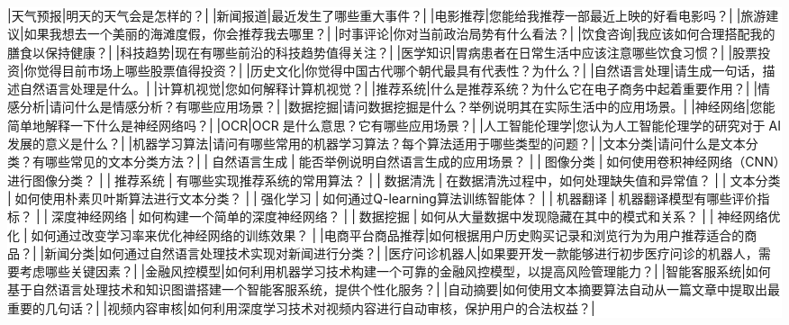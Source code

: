 |天气预报|明天的天气会是怎样的？|
|新闻报道|最近发生了哪些重大事件？|
|电影推荐|您能给我推荐一部最近上映的好看电影吗？|
|旅游建议|如果我想去一个美丽的海滩度假，你会推荐我去哪里？|
|时事评论|你对当前政治局势有什么看法？|
|饮食咨询|我应该如何合理搭配我的膳食以保持健康？|
|科技趋势|现在有哪些前沿的科技趋势值得关注？|
|医学知识|胃病患者在日常生活中应该注意哪些饮食习惯？|
|股票投资|你觉得目前市场上哪些股票值得投资？|
|历史文化|你觉得中国古代哪个朝代最具有代表性？为什么？|
|自然语言处理|请生成一句话，描述自然语言处理是什么。|
|计算机视觉|您如何解释计算机视觉？|
|推荐系统|什么是推荐系统？为什么它在电子商务中起着重要作用？|
|情感分析|请问什么是情感分析？有哪些应用场景？|
|数据挖掘|请问数据挖掘是什么？举例说明其在实际生活中的应用场景。|
|神经网络|您能简单地解释一下什么是神经网络吗？|
|OCR|OCR 是什么意思？它有哪些应用场景？|
|人工智能伦理学|您认为人工智能伦理学的研究对于 AI 发展的意义是什么？|
|机器学习算法|请问有哪些常用的机器学习算法？每个算法适用于哪些类型的问题？|
|文本分类|请问什么是文本分类？有哪些常见的文本分类方法？|
| 自然语言生成                                 | 能否举例说明自然语言生成的应用场景？                     |
| 图像分类                                     | 如何使用卷积神经网络（CNN）进行图像分类？                 |
| 推荐系统                                     | 有哪些实现推荐系统的常用算法？                           |
| 数据清洗                                     | 在数据清洗过程中，如何处理缺失值和异常值？               |
| 文本分类                                     | 如何使用朴素贝叶斯算法进行文本分类？                     |
| 强化学习                                     | 如何通过Q-learning算法训练智能体？                        |
| 机器翻译                                     | 机器翻译模型有哪些评价指标？                             |
| 深度神经网络                                 | 如何构建一个简单的深度神经网络？                         |
| 数据挖掘                                     | 如何从大量数据中发现隐藏在其中的模式和关系？             |
| 神经网络优化                                 | 如何通过改变学习率来优化神经网络的训练效果？             |
|电商平台商品推荐|如何根据用户历史购买记录和浏览行为为用户推荐适合的商品？|
|新闻分类|如何通过自然语言处理技术实现对新闻进行分类？|
|医疗问诊机器人|如果要开发一款能够进行初步医疗问诊的机器人，需要考虑哪些关键因素？|
|金融风控模型|如何利用机器学习技术构建一个可靠的金融风控模型，以提高风险管理能力？|
|智能客服系统|如何基于自然语言处理技术和知识图谱搭建一个智能客服系统，提供个性化服务？|
|自动摘要|如何使用文本摘要算法自动从一篇文章中提取出最重要的几句话？|
|视频内容审核|如何利用深度学习技术对视频内容进行自动审核，保护用户的合法权益？|